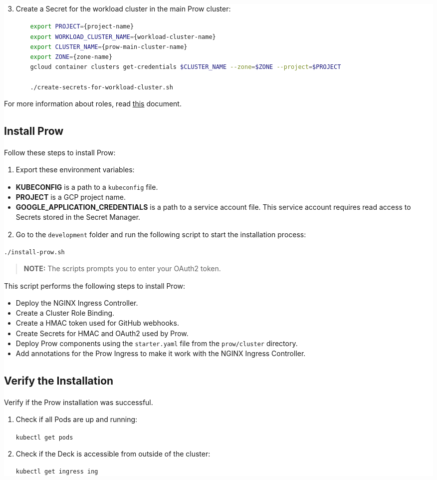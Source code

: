 3. Create a Secret for the workload cluster in the main Prow cluster:

    ```bash
        export PROJECT={project-name}
        export WORKLOAD_CLUSTER_NAME={workload-cluster-name}
        export CLUSTER_NAME={prow-main-cluster-name}
        export ZONE={zone-name}
        gcloud container clusters get-credentials $CLUSTER_NAME --zone=$ZONE --project=$PROJECT

        ./create-secrets-for-workload-cluster.sh
    ```

For more information about roles, read [this](./authorization.md) document.


## Install Prow

Follow these steps to install Prow:

1. Export these environment variables:

- **KUBECONFIG** is a path to a `kubeconfig` file.
- **PROJECT** is a GCP project name.
- **GOOGLE_APPLICATION_CREDENTIALS** is a path to a service account file. This service account requires read access to Secrets stored in the Secret Manager.

2. Go to the `development` folder and run the following script to start the installation process:

```bash
./install-prow.sh
```

> **NOTE:** The scripts prompts you to enter your OAuth2 token.

This script performs the following steps to install Prow:

- Deploy the NGINX Ingress Controller.
- Create a Cluster Role Binding.
- Create a HMAC token used for GitHub webhooks.
- Create Secrets for HMAC and OAuth2 used by Prow.
- Deploy Prow components using the `starter.yaml` file from the `prow/cluster` directory.
- Add annotations for the Prow Ingress to make it work with the NGINX Ingress Controller.

## Verify the Installation

Verify if the Prow installation was successful.

1. Check if all Pods are up and running:

   ```
   kubectl get pods
   ```

2. Check if the Deck is accessible from outside of the cluster:

   ```
   kubectl get ingress ing
   ```
